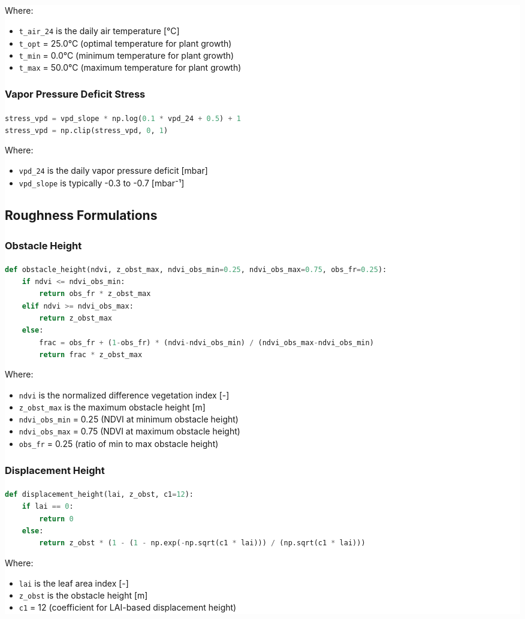 Where:
- `t_air_24` is the daily air temperature [°C]
- `t_opt` = 25.0°C (optimal temperature for plant growth)
- `t_min` = 0.0°C (minimum temperature for plant growth)
- `t_max` = 50.0°C (maximum temperature for plant growth)

### Vapor Pressure Deficit Stress

```python
stress_vpd = vpd_slope * np.log(0.1 * vpd_24 + 0.5) + 1
stress_vpd = np.clip(stress_vpd, 0, 1)
```

Where:
- `vpd_24` is the daily vapor pressure deficit [mbar]
- `vpd_slope` is typically -0.3 to -0.7 [mbar⁻¹]

## Roughness Formulations

### Obstacle Height

```python
def obstacle_height(ndvi, z_obst_max, ndvi_obs_min=0.25, ndvi_obs_max=0.75, obs_fr=0.25):
    if ndvi <= ndvi_obs_min:
        return obs_fr * z_obst_max
    elif ndvi >= ndvi_obs_max:
        return z_obst_max
    else:
        frac = obs_fr + (1-obs_fr) * (ndvi-ndvi_obs_min) / (ndvi_obs_max-ndvi_obs_min)
        return frac * z_obst_max
```

Where:
- `ndvi` is the normalized difference vegetation index [-]
- `z_obst_max` is the maximum obstacle height [m]
- `ndvi_obs_min` = 0.25 (NDVI at minimum obstacle height)
- `ndvi_obs_max` = 0.75 (NDVI at maximum obstacle height)
- `obs_fr` = 0.25 (ratio of min to max obstacle height)

### Displacement Height

```python
def displacement_height(lai, z_obst, c1=12):
    if lai == 0:
        return 0
    else:
        return z_obst * (1 - (1 - np.exp(-np.sqrt(c1 * lai))) / (np.sqrt(c1 * lai)))
```

Where:
- `lai` is the leaf area index [-]
- `z_obst` is the obstacle height [m]
- `c1` = 12 (coefficient for LAI-based displacement height)
